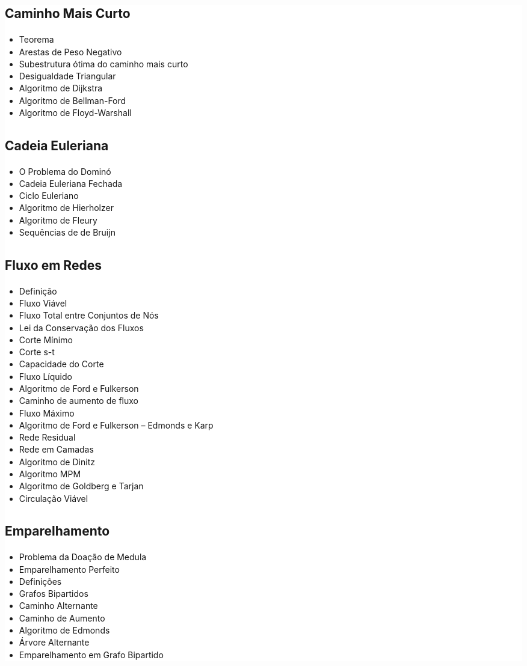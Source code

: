 ## Caminho Mais Curto
- Teorema
- Arestas de Peso Negativo
- Subestrutura ótima do caminho mais curto
- Desigualdade Triangular
- Algoritmo de Dijkstra
- Algoritmo de Bellman-Ford
- Algoritmo de Floyd-Warshall

## Cadeia Euleriana
- O Problema do Dominó
- Cadeia Euleriana Fechada
- Ciclo Euleriano
- Algoritmo de Hierholzer
- Algoritmo de Fleury
- Sequências de de Bruijn

## Fluxo em Redes
- Definição
- Fluxo Viável
- Fluxo Total entre Conjuntos de Nós
- Lei da Conservação dos Fluxos
- Corte Mínimo
- Corte s-t
- Capacidade do Corte
- Fluxo Líquido
- Algoritmo de Ford e Fulkerson
- Caminho de aumento de fluxo
- Fluxo Máximo
- Algoritmo de Ford e Fulkerson – Edmonds e Karp
- Rede Residual
- Rede em Camadas
- Algoritmo de Dinitz
- Algoritmo MPM
- Algoritmo de Goldberg e Tarjan
- Circulação Viável

## Emparelhamento
- Problema da Doação de Medula
- Emparelhamento Perfeito
- Definições
- Grafos Bipartidos
- Caminho Alternante
- Caminho de Aumento
- Algoritmo de Edmonds
- Árvore Alternante
- Emparelhamento em Grafo Bipartido
